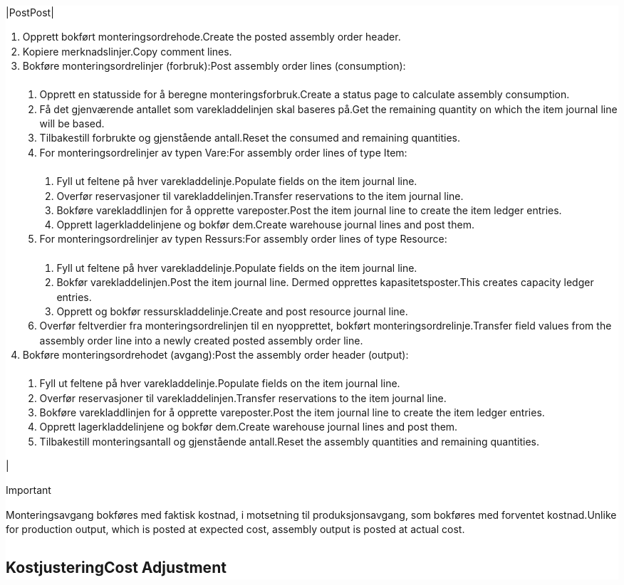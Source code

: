 |<span data-ttu-id="c7dab-131">Post</span><span class="sxs-lookup"><span data-stu-id="c7dab-131">Post</span></span>|<ol><li><span data-ttu-id="c7dab-132">Opprett bokført monteringsordrehode.</span><span class="sxs-lookup"><span data-stu-id="c7dab-132">Create the posted assembly order header.</span></span></li><li><span data-ttu-id="c7dab-133">Kopiere merknadslinjer.</span><span class="sxs-lookup"><span data-stu-id="c7dab-133">Copy comment lines.</span></span></li><li><span data-ttu-id="c7dab-134">Bokføre monteringsordrelinjer (forbruk):</span><span class="sxs-lookup"><span data-stu-id="c7dab-134">Post assembly order lines (consumption):</span></span><br /><br /> <ol><li><span data-ttu-id="c7dab-135">Opprett en statusside for å beregne monteringsforbruk.</span><span class="sxs-lookup"><span data-stu-id="c7dab-135">Create a status page to calculate assembly consumption.</span></span></li><li><span data-ttu-id="c7dab-136">Få det gjenværende antallet som varekladdelinjen skal baseres på.</span><span class="sxs-lookup"><span data-stu-id="c7dab-136">Get the remaining quantity on which the item journal line will be based.</span></span></li><li><span data-ttu-id="c7dab-137">Tilbakestill forbrukte og gjenstående antall.</span><span class="sxs-lookup"><span data-stu-id="c7dab-137">Reset the consumed and remaining quantities.</span></span></li><li><span data-ttu-id="c7dab-138">For monteringsordrelinjer av typen Vare:</span><span class="sxs-lookup"><span data-stu-id="c7dab-138">For assembly order lines of type Item:</span></span><br /><br /> <ol><li><span data-ttu-id="c7dab-139">Fyll ut feltene på hver varekladdelinje.</span><span class="sxs-lookup"><span data-stu-id="c7dab-139">Populate fields on the item journal line.</span></span></li><li><span data-ttu-id="c7dab-140">Overfør reservasjoner til varekladdelinjen.</span><span class="sxs-lookup"><span data-stu-id="c7dab-140">Transfer reservations to the item journal line.</span></span></li><li><span data-ttu-id="c7dab-141">Bokføre varekladdlinjen for å opprette vareposter.</span><span class="sxs-lookup"><span data-stu-id="c7dab-141">Post the item journal line to create the item ledger entries.</span></span></li><li><span data-ttu-id="c7dab-142">Opprett lagerkladdelinjene og bokfør dem.</span><span class="sxs-lookup"><span data-stu-id="c7dab-142">Create warehouse journal lines and post them.</span></span></li></ol></li><li><span data-ttu-id="c7dab-143">For monteringsordrelinjer av typen Ressurs:</span><span class="sxs-lookup"><span data-stu-id="c7dab-143">For assembly order lines of type Resource:</span></span><br /><br /> <ol><li><span data-ttu-id="c7dab-144">Fyll ut feltene på hver varekladdelinje.</span><span class="sxs-lookup"><span data-stu-id="c7dab-144">Populate fields on the item journal line.</span></span></li><li><span data-ttu-id="c7dab-145">Bokfør varekladdelinjen.</span><span class="sxs-lookup"><span data-stu-id="c7dab-145">Post the item journal line.</span></span> <span data-ttu-id="c7dab-146">Dermed opprettes kapasitetsposter.</span><span class="sxs-lookup"><span data-stu-id="c7dab-146">This creates capacity ledger entries.</span></span></li><li><span data-ttu-id="c7dab-147">Opprett og bokfør ressurskladdelinje.</span><span class="sxs-lookup"><span data-stu-id="c7dab-147">Create and post resource journal line.</span></span></li></ol></li><li><span data-ttu-id="c7dab-148">Overfør feltverdier fra monteringsordrelinjen til en nyopprettet, bokført monteringsordrelinje.</span><span class="sxs-lookup"><span data-stu-id="c7dab-148">Transfer field values from the assembly order line into a newly created posted assembly order line.</span></span></li></ol></li><li><span data-ttu-id="c7dab-149">Bokføre monteringsordrehodet (avgang):</span><span class="sxs-lookup"><span data-stu-id="c7dab-149">Post the assembly order header (output):</span></span><br /><br /> <ol><li><span data-ttu-id="c7dab-150">Fyll ut feltene på hver varekladdelinje.</span><span class="sxs-lookup"><span data-stu-id="c7dab-150">Populate fields on the item journal line.</span></span></li><li><span data-ttu-id="c7dab-151">Overfør reservasjoner til varekladdelinjen.</span><span class="sxs-lookup"><span data-stu-id="c7dab-151">Transfer reservations to the item journal line.</span></span></li><li><span data-ttu-id="c7dab-152">Bokføre varekladdlinjen for å opprette vareposter.</span><span class="sxs-lookup"><span data-stu-id="c7dab-152">Post the item journal line to create the item ledger entries.</span></span></li><li><span data-ttu-id="c7dab-153">Opprett lagerkladdelinjene og bokfør dem.</span><span class="sxs-lookup"><span data-stu-id="c7dab-153">Create warehouse journal lines and post them.</span></span></li><li><span data-ttu-id="c7dab-154">Tilbakestill monteringsantall og gjenstående antall.</span><span class="sxs-lookup"><span data-stu-id="c7dab-154">Reset the assembly quantities and remaining quantities.</span></span></li></ol></li></ol>|  

> [!IMPORTANT]  
>  <span data-ttu-id="c7dab-155">Monteringsavgang bokføres med faktisk kostnad, i motsetning til produksjonsavgang, som bokføres med forventet kostnad.</span><span class="sxs-lookup"><span data-stu-id="c7dab-155">Unlike for production output, which is posted at expected cost, assembly output is posted at actual cost.</span></span>  

## <a name="cost-adjustment"></a><span data-ttu-id="c7dab-156">Kostjustering</span><span class="sxs-lookup"><span data-stu-id="c7dab-156">Cost Adjustment</span></span>  